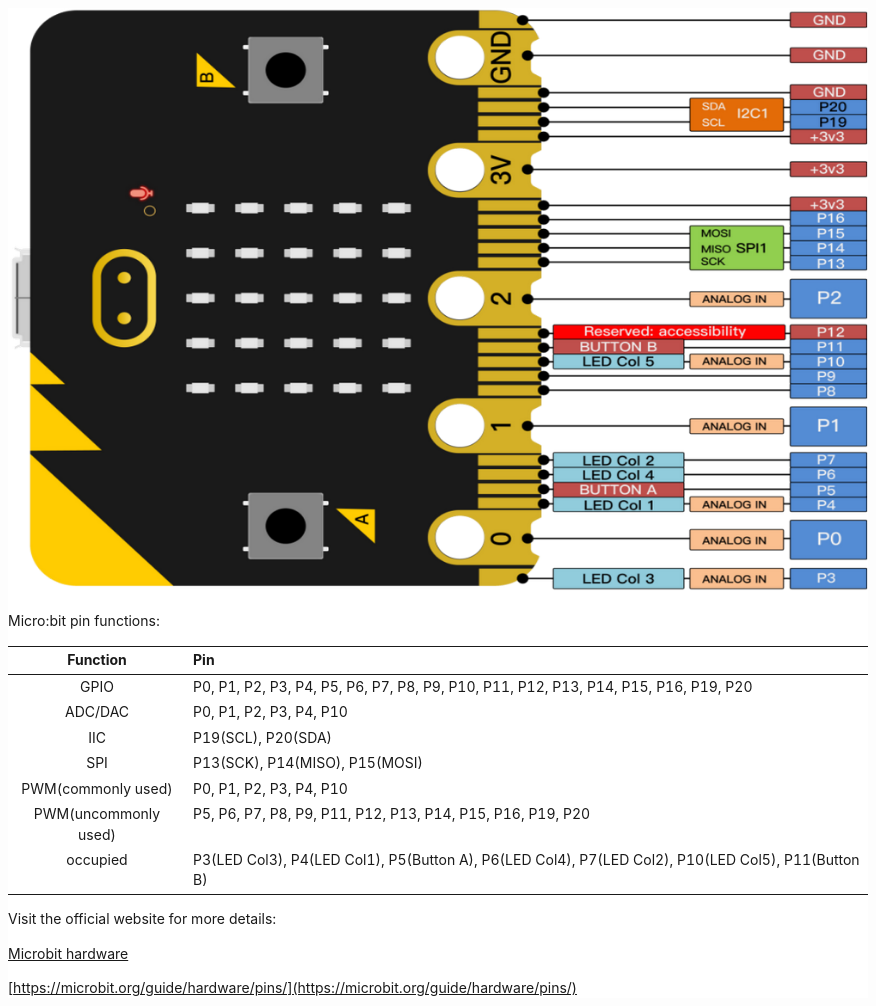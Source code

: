 ![img](./media/m2.png)

Micro:bit pin functions:

|       Function       | Pin                                                          |
| :------------------: | :----------------------------------------------------------- |
|         GPIO         | P0, P1, P2, P3, P4, P5, P6, P7, P8, P9, P10, P11, P12, P13, P14, P15, P16, P19, P20 |
|       ADC/DAC        | P0, P1, P2, P3, P4, P10                                      |
|         IIC          | P19(SCL), P20(SDA)                                           |
|         SPI          | P13(SCK), P14(MISO), P15(MOSI)                               |
|  PWM(commonly used)  | P0, P1, P2, P3, P4, P10                                      |
| PWM(uncommonly used) | P5, P6, P7, P8, P9, P11, P12, P13, P14, P15, P16, P19, P20   |
|       occupied       | P3(LED Col3), P4(LED Col1), P5(Button A), P6(LED Col4), P7(LED Col2), P10(LED Col5), P11(Button B) |

Visit the official website for more details:

[Microbit hardware](https://tech.microbit.org/hardware/edgeconnector/)

[https://microbit.org/guide/hardware/pins/](https://microbit.org/guide/hardware/pins/)
